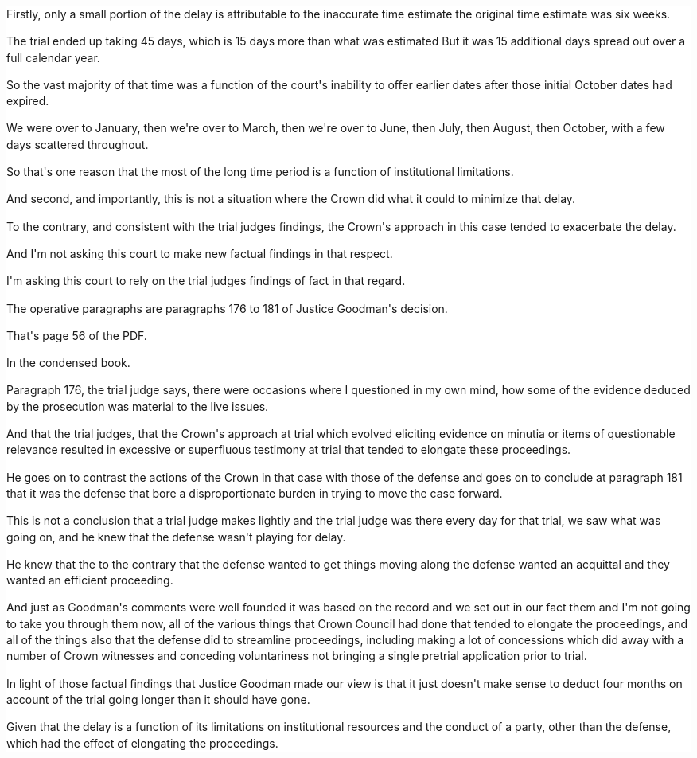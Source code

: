 Firstly, only a small portion of the delay is attributable to the inaccurate time estimate the original time estimate was six weeks.

The trial ended up taking 45 days, which is 15 days more than what was estimated But it was 15 additional days spread out over a full calendar year.

So the vast majority of that time was a function of the court's inability to offer earlier dates after those initial October dates had expired.

We were over to January, then we're over to March, then we're over to June, then July, then August, then October, with a few days scattered throughout.

So that's one reason that the most of the long time period is a function of institutional limitations.

And second, and importantly, this is not a situation where the Crown did what it could to minimize that delay.

To the contrary, and consistent with the trial judges findings, the Crown's approach in this case tended to exacerbate the delay.

And I'm not asking this court to make new factual findings in that respect.

I'm asking this court to rely on the trial judges findings of fact in that regard.

The operative paragraphs are paragraphs 176 to 181 of Justice Goodman's decision.

That's page 56 of the PDF.

In the condensed book.

Paragraph 176, the trial judge says, there were occasions where I questioned in my own mind, how some of the evidence deduced by the prosecution was material to the live issues.

And that the trial judges, that the Crown's approach at trial which evolved eliciting evidence on minutia or items of questionable relevance resulted in excessive or superfluous testimony at trial that tended to elongate these proceedings.

He goes on to contrast the actions of the Crown in that case with those of the defense and goes on to conclude at paragraph 181 that it was the defense that bore a disproportionate burden in trying to move the case forward.

This is not a conclusion that a trial judge makes lightly and the trial judge was there every day for that trial, we saw what was going on, and he knew that the defense wasn't playing for delay.

He knew that the to the contrary that the defense wanted to get things moving along the defense wanted an acquittal and they wanted an efficient proceeding.

And just as Goodman's comments were well founded it was based on the record and we set out in our fact them and I'm not going to take you through them now, all of the various things that Crown Council had done that tended to elongate the proceedings, and all of the things also that the defense did to streamline proceedings, including making a lot of concessions which did away with a number of Crown witnesses and conceding voluntariness not bringing a single pretrial application prior to trial.

In light of those factual findings that Justice Goodman made our view is that it just doesn't make sense to deduct four months on account of the trial going longer than it should have gone.

Given that the delay is a function of its limitations on institutional resources and the conduct of a party, other than the defense, which had the effect of elongating the proceedings.

